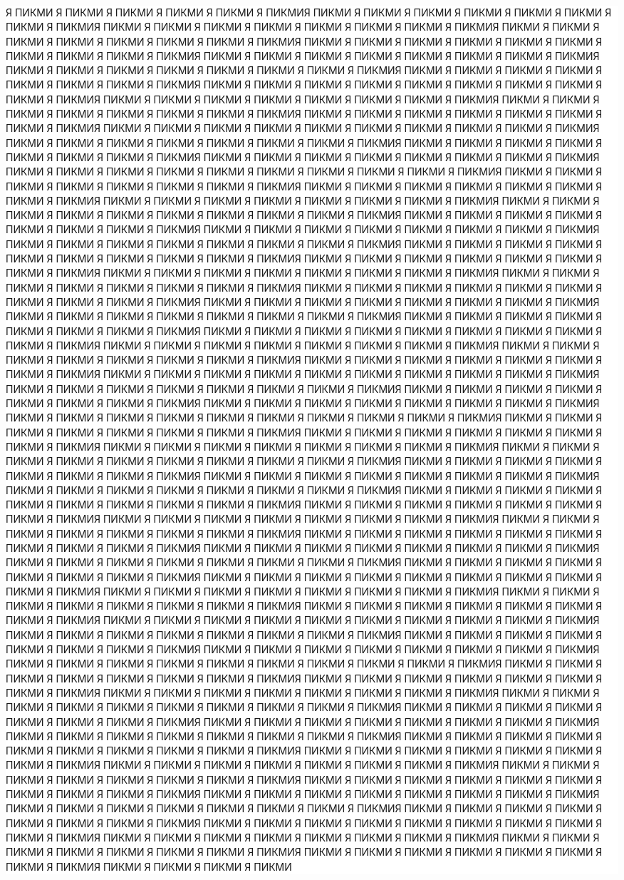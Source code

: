 Я ПИКМИ Я ПИКМИ Я ПИКМИ Я ПИКМИ Я ПИКМИ Я ПИКМИЯ ПИКМИ Я ПИКМИ Я ПИКМИ Я ПИКМИ Я ПИКМИ Я ПИКМИ Я ПИКМИ Я ПИКМИЯ ПИКМИ Я ПИКМИ Я ПИКМИ Я ПИКМИ Я ПИКМИ Я ПИКМИ Я ПИКМИ Я ПИКМИЯ ПИКМИ Я ПИКМИ Я ПИКМИ Я ПИКМИ Я ПИКМИ Я ПИКМИ Я ПИКМИ Я ПИКМИЯ ПИКМИ Я ПИКМИ Я ПИКМИ Я ПИКМИ
Я ПИКМИ Я ПИКМИ Я ПИКМИ Я ПИКМИ Я ПИКМИ Я ПИКМИЯ ПИКМИ Я ПИКМИ Я ПИКМИ Я ПИКМИ Я ПИКМИ Я ПИКМИ Я ПИКМИ Я ПИКМИЯ ПИКМИ Я ПИКМИ Я ПИКМИ Я ПИКМИ Я ПИКМИ Я ПИКМИ Я ПИКМИ Я ПИКМИЯ ПИКМИ Я ПИКМИ Я ПИКМИ Я ПИКМИ Я ПИКМИ Я ПИКМИ Я ПИКМИ Я ПИКМИЯ ПИКМИ Я ПИКМИ Я ПИКМИ Я ПИКМИ
Я ПИКМИ Я ПИКМИ Я ПИКМИ Я ПИКМИ Я ПИКМИ Я ПИКМИЯ ПИКМИ Я ПИКМИ Я ПИКМИ Я ПИКМИ Я ПИКМИ Я ПИКМИ Я ПИКМИ Я ПИКМИЯ ПИКМИ Я ПИКМИ Я ПИКМИ Я ПИКМИ Я ПИКМИ Я ПИКМИ Я ПИКМИ Я ПИКМИЯ ПИКМИ Я ПИКМИ Я ПИКМИ Я ПИКМИ Я ПИКМИ Я ПИКМИ Я ПИКМИ Я ПИКМИЯ ПИКМИ Я ПИКМИ Я ПИКМИ Я ПИКМИ
Я ПИКМИ Я ПИКМИ Я ПИКМИ Я ПИКМИ Я ПИКМИ Я ПИКМИЯ ПИКМИ Я ПИКМИ Я ПИКМИ Я ПИКМИ Я ПИКМИ Я ПИКМИ Я ПИКМИ Я ПИКМИЯ ПИКМИ Я ПИКМИ Я ПИКМИ Я ПИКМИ Я ПИКМИ Я ПИКМИ Я ПИКМИ Я ПИКМИЯ ПИКМИ Я ПИКМИ Я ПИКМИ Я ПИКМИ Я ПИКМИ Я ПИКМИ Я ПИКМИ Я ПИКМИЯ ПИКМИ Я ПИКМИ Я ПИКМИ Я ПИКМИ
Я ПИКМИ Я ПИКМИ Я ПИКМИ Я ПИКМИ Я ПИКМИ Я ПИКМИЯ ПИКМИ Я ПИКМИ Я ПИКМИ Я ПИКМИ Я ПИКМИ Я ПИКМИ Я ПИКМИ Я ПИКМИЯ ПИКМИ Я ПИКМИ Я ПИКМИ Я ПИКМИ Я ПИКМИ Я ПИКМИ Я ПИКМИ Я ПИКМИЯ ПИКМИ Я ПИКМИ Я ПИКМИ Я ПИКМИ Я ПИКМИ Я ПИКМИ Я ПИКМИ Я ПИКМИЯ ПИКМИ Я ПИКМИ Я ПИКМИ Я ПИКМИ
Я ПИКМИ Я ПИКМИ Я ПИКМИ Я ПИКМИ Я ПИКМИ Я ПИКМИЯ ПИКМИ Я ПИКМИ Я ПИКМИ Я ПИКМИ Я ПИКМИ Я ПИКМИ Я ПИКМИ Я ПИКМИЯ ПИКМИ Я ПИКМИ Я ПИКМИ Я ПИКМИ Я ПИКМИ Я ПИКМИ Я ПИКМИ Я ПИКМИЯ ПИКМИ Я ПИКМИ Я ПИКМИ Я ПИКМИ Я ПИКМИ Я ПИКМИ Я ПИКМИ Я ПИКМИЯ ПИКМИ Я ПИКМИ Я ПИКМИ Я ПИКМИ
Я ПИКМИ Я ПИКМИ Я ПИКМИ Я ПИКМИ Я ПИКМИ Я ПИКМИЯ ПИКМИ Я ПИКМИ Я ПИКМИ Я ПИКМИ Я ПИКМИ Я ПИКМИ Я ПИКМИ Я ПИКМИЯ ПИКМИ Я ПИКМИ Я ПИКМИ Я ПИКМИ Я ПИКМИ Я ПИКМИ Я ПИКМИ Я ПИКМИЯ ПИКМИ Я ПИКМИ Я ПИКМИ Я ПИКМИ Я ПИКМИ Я ПИКМИ Я ПИКМИ Я ПИКМИЯ ПИКМИ Я ПИКМИ Я ПИКМИ Я ПИКМИ
Я ПИКМИ Я ПИКМИ Я ПИКМИ Я ПИКМИ Я ПИКМИ Я ПИКМИЯ ПИКМИ Я ПИКМИ Я ПИКМИ Я ПИКМИ Я ПИКМИ Я ПИКМИ Я ПИКМИ Я ПИКМИЯ ПИКМИ Я ПИКМИ Я ПИКМИ Я ПИКМИ Я ПИКМИ Я ПИКМИ Я ПИКМИ Я ПИКМИЯ ПИКМИ Я ПИКМИ Я ПИКМИ Я ПИКМИ Я ПИКМИ Я ПИКМИ Я ПИКМИ Я ПИКМИЯ ПИКМИ Я ПИКМИ Я ПИКМИ Я ПИКМИ
Я ПИКМИ Я ПИКМИ Я ПИКМИ Я ПИКМИ Я ПИКМИ Я ПИКМИЯ ПИКМИ Я ПИКМИ Я ПИКМИ Я ПИКМИ Я ПИКМИ Я ПИКМИ Я ПИКМИ Я ПИКМИЯ ПИКМИ Я ПИКМИ Я ПИКМИ Я ПИКМИ Я ПИКМИ Я ПИКМИ Я ПИКМИ Я ПИКМИЯ ПИКМИ Я ПИКМИ Я ПИКМИ Я ПИКМИ Я ПИКМИ Я ПИКМИ Я ПИКМИ Я ПИКМИЯ ПИКМИ Я ПИКМИ Я ПИКМИ Я ПИКМИ
Я ПИКМИ Я ПИКМИ Я ПИКМИ Я ПИКМИ Я ПИКМИ Я ПИКМИЯ ПИКМИ Я ПИКМИ Я ПИКМИ Я ПИКМИ Я ПИКМИ Я ПИКМИ Я ПИКМИ Я ПИКМИЯ ПИКМИ Я ПИКМИ Я ПИКМИ Я ПИКМИ Я ПИКМИ Я ПИКМИ Я ПИКМИ Я ПИКМИЯ ПИКМИ Я ПИКМИ Я ПИКМИ Я ПИКМИ Я ПИКМИ Я ПИКМИ Я ПИКМИ Я ПИКМИЯ ПИКМИ Я ПИКМИ Я ПИКМИ Я ПИКМИ
Я ПИКМИ Я ПИКМИ Я ПИКМИ Я ПИКМИ Я ПИКМИ Я ПИКМИЯ ПИКМИ Я ПИКМИ Я ПИКМИ Я ПИКМИ Я ПИКМИ Я ПИКМИ Я ПИКМИ Я ПИКМИЯ ПИКМИ Я ПИКМИ Я ПИКМИ Я ПИКМИ Я ПИКМИ Я ПИКМИ Я ПИКМИ Я ПИКМИЯ ПИКМИ Я ПИКМИ Я ПИКМИ Я ПИКМИ Я ПИКМИ Я ПИКМИ Я ПИКМИ Я ПИКМИЯ ПИКМИ Я ПИКМИ Я ПИКМИ Я ПИКМИ
Я ПИКМИ Я ПИКМИ Я ПИКМИ Я ПИКМИ Я ПИКМИ Я ПИКМИЯ ПИКМИ Я ПИКМИ Я ПИКМИ Я ПИКМИ Я ПИКМИ Я ПИКМИ Я ПИКМИ Я ПИКМИЯ ПИКМИ Я ПИКМИ Я ПИКМИ Я ПИКМИ Я ПИКМИ Я ПИКМИ Я ПИКМИ Я ПИКМИЯ ПИКМИ Я ПИКМИ Я ПИКМИ Я ПИКМИ Я ПИКМИ Я ПИКМИ Я ПИКМИ Я ПИКМИЯ ПИКМИ Я ПИКМИ Я ПИКМИ Я ПИКМИ
Я ПИКМИ Я ПИКМИ Я ПИКМИ Я ПИКМИ Я ПИКМИ Я ПИКМИЯ ПИКМИ Я ПИКМИ Я ПИКМИ Я ПИКМИ Я ПИКМИ Я ПИКМИ Я ПИКМИ Я ПИКМИЯ ПИКМИ Я ПИКМИ Я ПИКМИ Я ПИКМИ Я ПИКМИ Я ПИКМИ Я ПИКМИ Я ПИКМИЯ ПИКМИ Я ПИКМИ Я ПИКМИ Я ПИКМИ Я ПИКМИ Я ПИКМИ Я ПИКМИ Я ПИКМИЯ ПИКМИ Я ПИКМИ Я ПИКМИ Я ПИКМИ
Я ПИКМИ Я ПИКМИ Я ПИКМИ Я ПИКМИ Я ПИКМИ Я ПИКМИЯ ПИКМИ Я ПИКМИ Я ПИКМИ Я ПИКМИ Я ПИКМИ Я ПИКМИ Я ПИКМИ Я ПИКМИЯ ПИКМИ Я ПИКМИ Я ПИКМИ Я ПИКМИ Я ПИКМИ Я ПИКМИ Я ПИКМИ Я ПИКМИЯ ПИКМИ Я ПИКМИ Я ПИКМИ Я ПИКМИ Я ПИКМИ Я ПИКМИ Я ПИКМИ Я ПИКМИЯ ПИКМИ Я ПИКМИ Я ПИКМИ Я ПИКМИ
Я ПИКМИ Я ПИКМИ Я ПИКМИ Я ПИКМИ Я ПИКМИ Я ПИКМИЯ ПИКМИ Я ПИКМИ Я ПИКМИ Я ПИКМИ Я ПИКМИ Я ПИКМИ Я ПИКМИ Я ПИКМИЯ ПИКМИ Я ПИКМИ Я ПИКМИ Я ПИКМИ Я ПИКМИ Я ПИКМИ Я ПИКМИ Я ПИКМИЯ ПИКМИ Я ПИКМИ Я ПИКМИ Я ПИКМИ Я ПИКМИ Я ПИКМИ Я ПИКМИ Я ПИКМИЯ ПИКМИ Я ПИКМИ Я ПИКМИ Я ПИКМИ
Я ПИКМИ Я ПИКМИ Я ПИКМИ Я ПИКМИ Я ПИКМИ Я ПИКМИЯ ПИКМИ Я ПИКМИ Я ПИКМИ Я ПИКМИ Я ПИКМИ Я ПИКМИ Я ПИКМИ Я ПИКМИЯ ПИКМИ Я ПИКМИ Я ПИКМИ Я ПИКМИ Я ПИКМИ Я ПИКМИ Я ПИКМИ Я ПИКМИЯ ПИКМИ Я ПИКМИ Я ПИКМИ Я ПИКМИ Я ПИКМИ Я ПИКМИ Я ПИКМИ Я ПИКМИЯ ПИКМИ Я ПИКМИ Я ПИКМИ Я ПИКМИ
Я ПИКМИ Я ПИКМИ Я ПИКМИ Я ПИКМИ Я ПИКМИ Я ПИКМИЯ ПИКМИ Я ПИКМИ Я ПИКМИ Я ПИКМИ Я ПИКМИ Я ПИКМИ Я ПИКМИ Я ПИКМИЯ ПИКМИ Я ПИКМИ Я ПИКМИ Я ПИКМИ Я ПИКМИ Я ПИКМИ Я ПИКМИ Я ПИКМИЯ ПИКМИ Я ПИКМИ Я ПИКМИ Я ПИКМИ Я ПИКМИ Я ПИКМИ Я ПИКМИ Я ПИКМИЯ ПИКМИ Я ПИКМИ Я ПИКМИ Я ПИКМИ
Я ПИКМИ Я ПИКМИ Я ПИКМИ Я ПИКМИ Я ПИКМИ Я ПИКМИЯ ПИКМИ Я ПИКМИ Я ПИКМИ Я ПИКМИ Я ПИКМИ Я ПИКМИ Я ПИКМИ Я ПИКМИЯ ПИКМИ Я ПИКМИ Я ПИКМИ Я ПИКМИ Я ПИКМИ Я ПИКМИ Я ПИКМИ Я ПИКМИЯ ПИКМИ Я ПИКМИ Я ПИКМИ Я ПИКМИ Я ПИКМИ Я ПИКМИ Я ПИКМИ Я ПИКМИЯ ПИКМИ Я ПИКМИ Я ПИКМИ Я ПИКМИ
Я ПИКМИ Я ПИКМИ Я ПИКМИ Я ПИКМИ Я ПИКМИ Я ПИКМИЯ ПИКМИ Я ПИКМИ Я ПИКМИ Я ПИКМИ Я ПИКМИ Я ПИКМИ Я ПИКМИ Я ПИКМИЯ ПИКМИ Я ПИКМИ Я ПИКМИ Я ПИКМИ Я ПИКМИ Я ПИКМИ Я ПИКМИ Я ПИКМИЯ ПИКМИ Я ПИКМИ Я ПИКМИ Я ПИКМИ Я ПИКМИ Я ПИКМИ Я ПИКМИ Я ПИКМИЯ ПИКМИ Я ПИКМИ Я ПИКМИ Я ПИКМИ
Я ПИКМИ Я ПИКМИ Я ПИКМИ Я ПИКМИ Я ПИКМИ Я ПИКМИЯ ПИКМИ Я ПИКМИ Я ПИКМИ Я ПИКМИ Я ПИКМИ Я ПИКМИ Я ПИКМИ Я ПИКМИЯ ПИКМИ Я ПИКМИ Я ПИКМИ Я ПИКМИ Я ПИКМИ Я ПИКМИ Я ПИКМИ Я ПИКМИЯ ПИКМИ Я ПИКМИ Я ПИКМИ Я ПИКМИ Я ПИКМИ Я ПИКМИ Я ПИКМИ Я ПИКМИЯ ПИКМИ Я ПИКМИ Я ПИКМИ Я ПИКМИ
Я ПИКМИ Я ПИКМИ Я ПИКМИ Я ПИКМИ Я ПИКМИ Я ПИКМИЯ ПИКМИ Я ПИКМИ Я ПИКМИ Я ПИКМИ Я ПИКМИ Я ПИКМИ Я ПИКМИ Я ПИКМИЯ ПИКМИ Я ПИКМИ Я ПИКМИ Я ПИКМИ Я ПИКМИ Я ПИКМИ Я ПИКМИ Я ПИКМИЯ ПИКМИ Я ПИКМИ Я ПИКМИ Я ПИКМИ Я ПИКМИ Я ПИКМИ Я ПИКМИ Я ПИКМИЯ ПИКМИ Я ПИКМИ Я ПИКМИ Я ПИКМИ